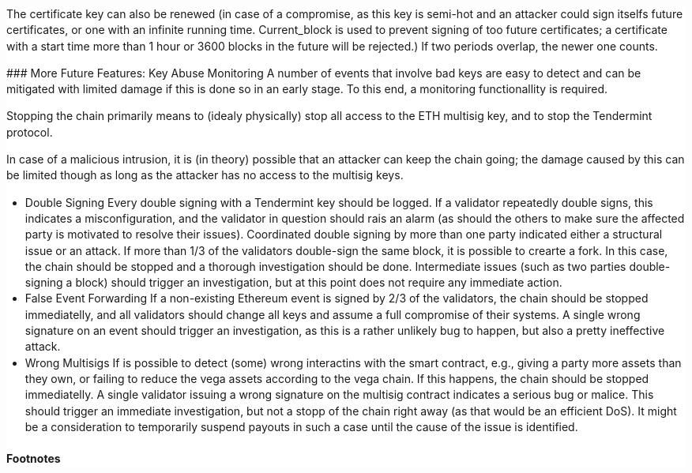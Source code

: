 The certificate key can also be renewed (in case of a compromise, as this key is semi-hot
and an attacker could sign itselfs future certificates, or one with an infinite running time.
Current_block is used to prevent signing of too future certificates; a certificate with a start time
more than 1 hour or 3600 blocks in the future will be rejected.)
If two periods overlap, the newer one counts.


### More Future Features: Key Abuse Monitoring
A number of events that involve bad keys are easy to detect and can be mitigated with limited damage if this is done so in an early stage. To this end, a monitoring functionallity is required. 

Stopping the chain primarily means to (idealy physically) stop all access to the ETH multisig key, and to stop the Tendermint protocol. 

In case of a malicious intrusion, it is (in theory) possible that an attacker can keep the
chain going; the damage caused by this can be limited though as long as the attacker has no access to the multisig keys.

- Double Signing
	Every double signing with a Tendermint key should be logged. If a validator repeatedly double signs, this indicates
	a misconfiguration, and the validator in question should rais an alarm (as should the others to make sure the
	affected party is motivated to resolve their issues).
	Coordinated double signing by more than one party indicated either a structural issue or an attack. If more than 1/3
	of the validators double-sign the same block, it is possible to crearte a fork. In this case, the chain should be stopped
	and a thorough investigation should be done. 
	Intermediate issues (such as two parties double-signing a block) should trigger an investigation, but at this point does
	not require any immediate action.
- False Event Forwarding
	If a non-existing Ethereum event is signed by 2/3 of the validators, the chain should be stopped immediatelly, and all
	validators should change all keys and assume a full compromise of their systems.
	A single wrong signature on an event should trigger an investigation, as this is a rather unlikely bug to happen, but
	also a pretty ineffective attack.
- Wrong Multisigs
	If is possible to detect (some) wrong interactins with the smart contract, e.g., giving a party more assets than they own, or
	failing to reduce the vega assets according to the vega chain. If this happens, the chain should be stopped immediatelly.
	A single validator issuing a wrong signature on the multisig contract indicates a serious bug or malice. This should trigger
	an immediate investigation, but not a stopp of the chain right away (as that would be an efficient DoS). It might be a consideration
	to temporarily suspend payouts in such a case until the cause of the issue is identified.


#### Footnotes
